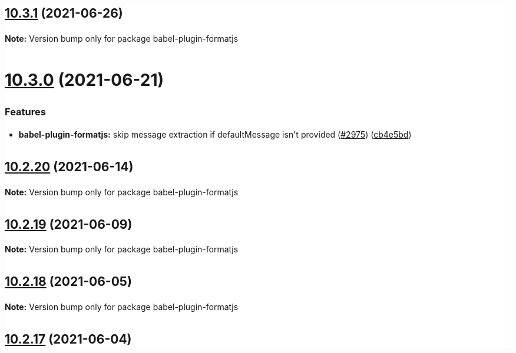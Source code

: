

## [10.3.1](https://github.com/formatjs/formatjs/compare/babel-plugin-formatjs@10.3.0...babel-plugin-formatjs@10.3.1) (2021-06-26)

**Note:** Version bump only for package babel-plugin-formatjs





# [10.3.0](https://github.com/formatjs/formatjs/compare/babel-plugin-formatjs@10.2.20...babel-plugin-formatjs@10.3.0) (2021-06-21)


### Features

* **babel-plugin-formatjs:** skip message extraction if defaultMessage isn't provided ([#2975](https://github.com/formatjs/formatjs/issues/2975)) ([cb4e5bd](https://github.com/formatjs/formatjs/commit/cb4e5bd960105641116c3ed1dc5bf413d4184a6f))





## [10.2.20](https://github.com/formatjs/formatjs/compare/babel-plugin-formatjs@10.2.19...babel-plugin-formatjs@10.2.20) (2021-06-14)

**Note:** Version bump only for package babel-plugin-formatjs





## [10.2.19](https://github.com/formatjs/formatjs/compare/babel-plugin-formatjs@10.2.18...babel-plugin-formatjs@10.2.19) (2021-06-09)

**Note:** Version bump only for package babel-plugin-formatjs





## [10.2.18](https://github.com/formatjs/formatjs/compare/babel-plugin-formatjs@10.2.17...babel-plugin-formatjs@10.2.18) (2021-06-05)

**Note:** Version bump only for package babel-plugin-formatjs





## [10.2.17](https://github.com/formatjs/formatjs/compare/babel-plugin-formatjs@10.2.16...babel-plugin-formatjs@10.2.17) (2021-06-04)
